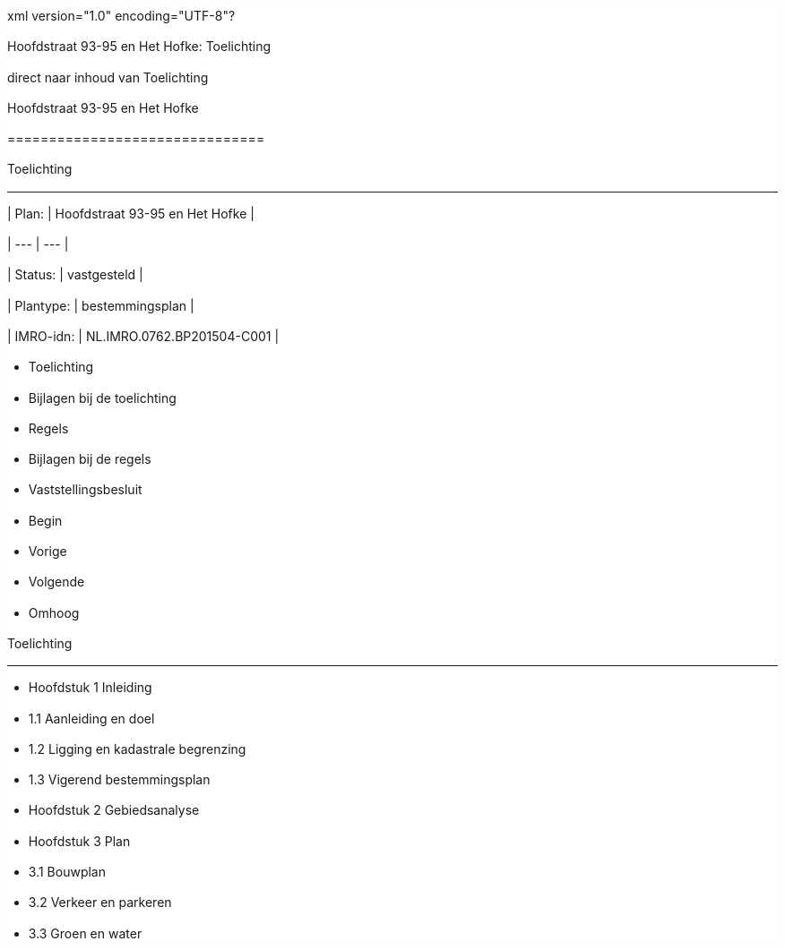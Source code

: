 xml version\="1\.0" encoding\="UTF\-8"?

Hoofdstraat 93\-95 en Het Hofke: Toelichting

direct naar inhoud van Toelichting

Hoofdstraat 93\-95 en Het Hofke

===============================

Toelichting

-----------

| Plan: | Hoofdstraat 93\-95 en Het Hofke |

| --- | --- |

| Status: | vastgesteld |

| Plantype: | bestemmingsplan |

| IMRO\-idn: | NL.IMRO.0762\.BP201504\-C001 |

* Toelichting

* Bijlagen bij de toelichting

* Regels

* Bijlagen bij de regels

* Vaststellingsbesluit

* Begin

* Vorige

* Volgende

* Omhoog

Toelichting

-----------

* Hoofdstuk 1 Inleiding

+ 1\.1 Aanleiding en doel

+ 1\.2 Ligging en kadastrale begrenzing

+ 1\.3 Vigerend bestemmingsplan

* Hoofdstuk 2 Gebiedsanalyse

* Hoofdstuk 3 Plan

+ 3\.1 Bouwplan

+ 3\.2 Verkeer en parkeren

+ 3\.3 Groen en water
